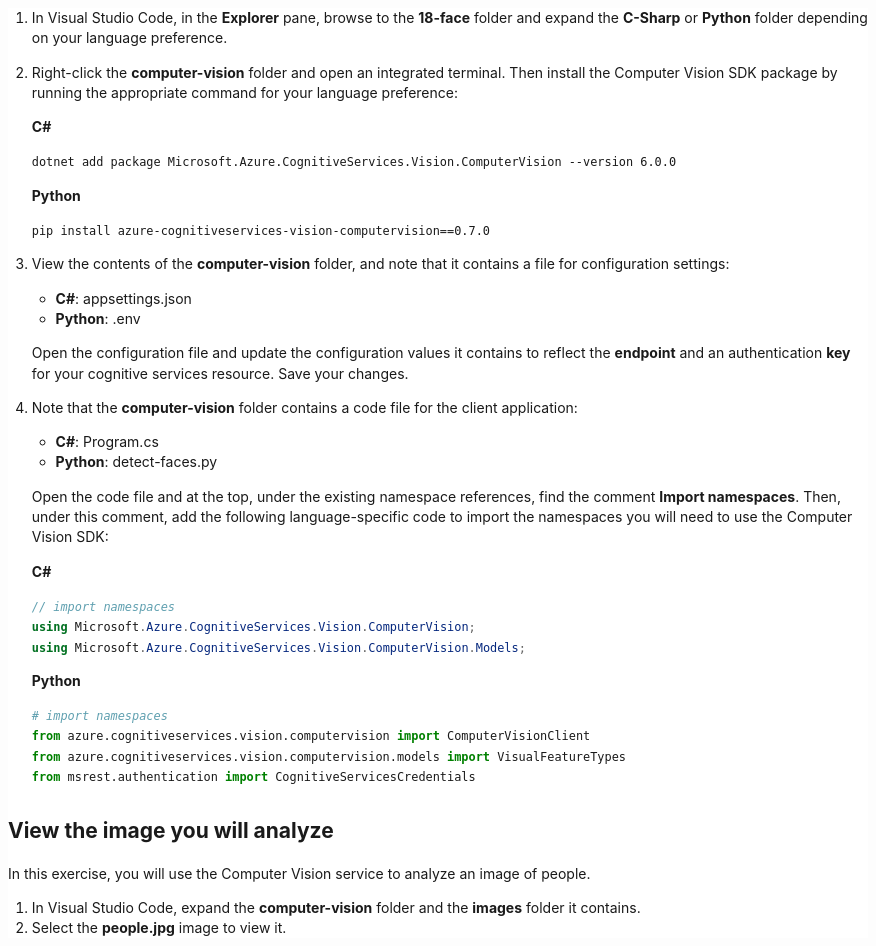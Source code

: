 1. In Visual Studio Code, in the **Explorer** pane, browse to the **18-face** folder and expand the **C-Sharp** or **Python** folder depending on your language preference.
2. Right-click the **computer-vision** folder and open an integrated terminal. Then install the Computer Vision SDK package by running the appropriate command for your language preference:

   **C#**

    ```
    dotnet add package Microsoft.Azure.CognitiveServices.Vision.ComputerVision --version 6.0.0
    ```

   **Python**

   ```
   pip install azure-cognitiveservices-vision-computervision==0.7.0
   ```
3. View the contents of the **computer-vision** folder, and note that it contains a file for configuration settings:
    - **C#**: appsettings.json
    - **Python**: .env

    Open the configuration file and update the configuration values it contains to reflect the **endpoint** and an authentication **key** for your cognitive services resource. Save your changes.
4. Note that the **computer-vision** folder contains a code file for the client application:

    - **C#**: Program.cs
    - **Python**: detect-faces&period;py

    Open the code file and at the top, under the existing namespace references, find the comment **Import namespaces**. Then, under this comment, add the following language-specific code to import the namespaces you will need to use the Computer Vision SDK:

    **C#**

    ```C#
    // import namespaces
    using Microsoft.Azure.CognitiveServices.Vision.ComputerVision;
    using Microsoft.Azure.CognitiveServices.Vision.ComputerVision.Models;
    ```

    **Python**

    ```Python
    # import namespaces
    from azure.cognitiveservices.vision.computervision import ComputerVisionClient
    from azure.cognitiveservices.vision.computervision.models import VisualFeatureTypes
    from msrest.authentication import CognitiveServicesCredentials
    ```

## View the image you will analyze

In this exercise, you will use the Computer Vision service to analyze an image of people.

1. In Visual Studio Code, expand the **computer-vision** folder and the **images** folder it contains.
2. Select the **people.jpg** image to view it.
